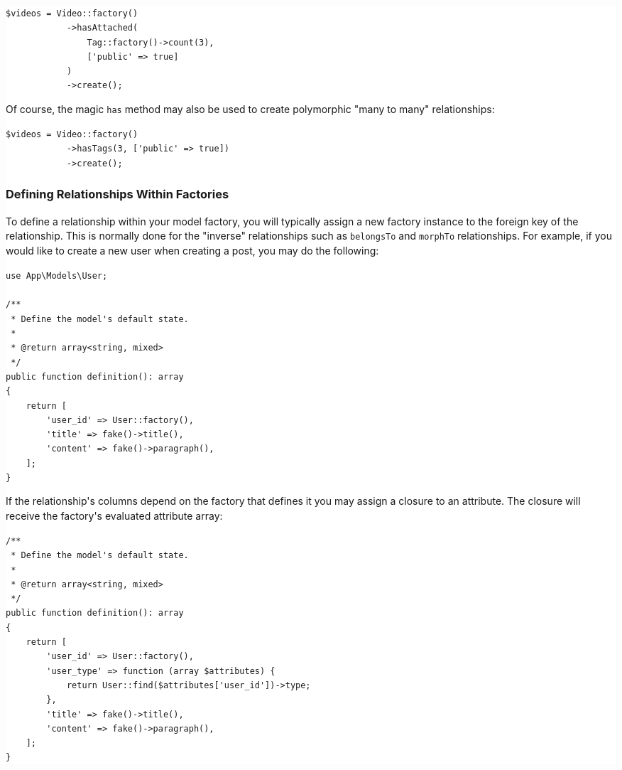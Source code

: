     $videos = Video::factory()
                ->hasAttached(
                    Tag::factory()->count(3),
                    ['public' => true]
                )
                ->create();

Of course, the magic `has` method may also be used to create polymorphic "many to many" relationships:

    $videos = Video::factory()
                ->hasTags(3, ['public' => true])
                ->create();

<a name="defining-relationships-within-factories"></a>
### Defining Relationships Within Factories

To define a relationship within your model factory, you will typically assign a new factory instance to the foreign key of the relationship. This is normally done for the "inverse" relationships such as `belongsTo` and `morphTo` relationships. For example, if you would like to create a new user when creating a post, you may do the following:

    use App\Models\User;

    /**
     * Define the model's default state.
     *
     * @return array<string, mixed>
     */
    public function definition(): array
    {
        return [
            'user_id' => User::factory(),
            'title' => fake()->title(),
            'content' => fake()->paragraph(),
        ];
    }

If the relationship's columns depend on the factory that defines it you may assign a closure to an attribute. The closure will receive the factory's evaluated attribute array:

    /**
     * Define the model's default state.
     *
     * @return array<string, mixed>
     */
    public function definition(): array
    {
        return [
            'user_id' => User::factory(),
            'user_type' => function (array $attributes) {
                return User::find($attributes['user_id'])->type;
            },
            'title' => fake()->title(),
            'content' => fake()->paragraph(),
        ];
    }
